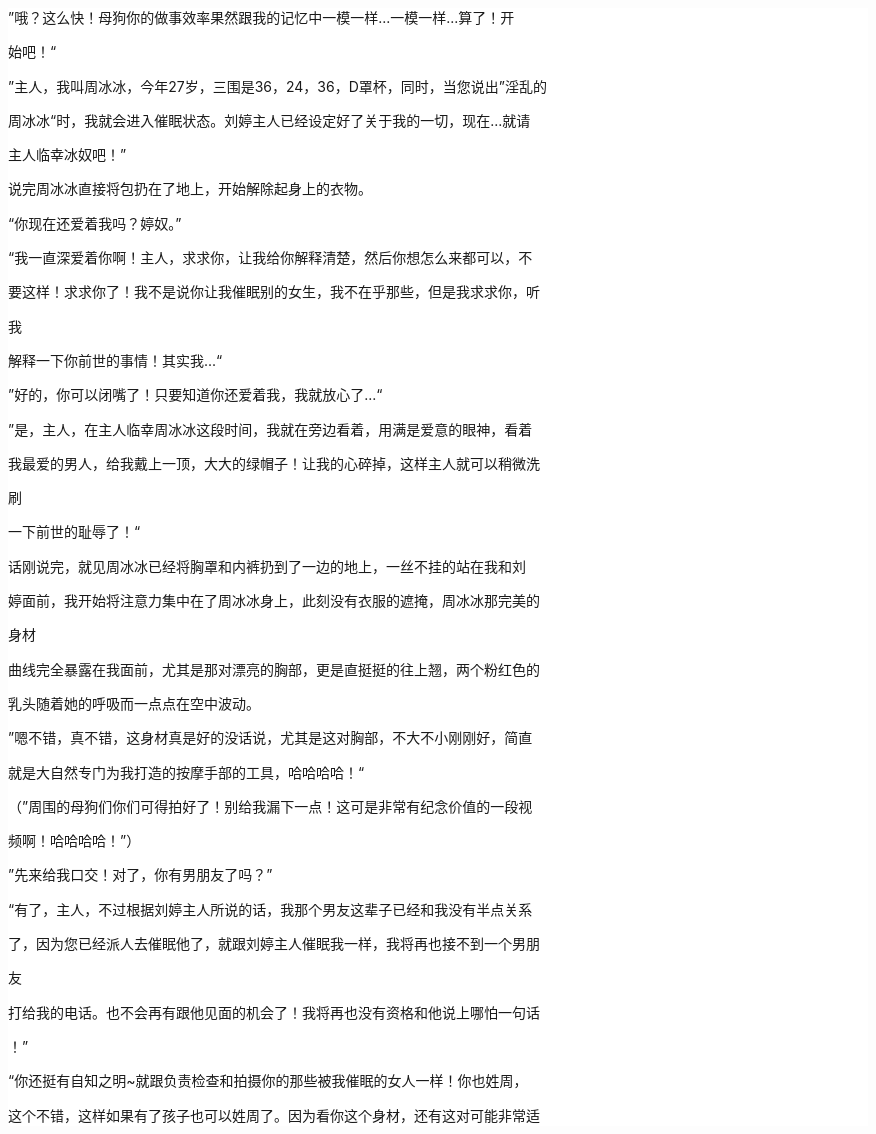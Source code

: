 ”哦？这么快！母狗你的做事效率果然跟我的记忆中一模一样...一模一样...算了！开

始吧！“

”主人，我叫周冰冰，今年27岁，三围是36，24，36，D罩杯，同时，当您说出”淫乱的

周冰冰“时，我就会进入催眠状态。刘婷主人已经设定好了关于我的一切，现在...就请

主人临幸冰奴吧！”

说完周冰冰直接将包扔在了地上，开始解除起身上的衣物。

“你现在还爱着我吗？婷奴。”

“我一直深爱着你啊！主人，求求你，让我给你解释清楚，然后你想怎么来都可以，不

要这样！求求你了！我不是说你让我催眠别的女生，我不在乎那些，但是我求求你，听

我

解释一下你前世的事情！其实我...“

”好的，你可以闭嘴了！只要知道你还爱着我，我就放心了...“

”是，主人，在主人临幸周冰冰这段时间，我就在旁边看着，用满是爱意的眼神，看着

我最爱的男人，给我戴上一顶，大大的绿帽子！让我的心碎掉，这样主人就可以稍微洗

刷

一下前世的耻辱了！“

话刚说完，就见周冰冰已经将胸罩和内裤扔到了一边的地上，一丝不挂的站在我和刘

婷面前，我开始将注意力集中在了周冰冰身上，此刻没有衣服的遮掩，周冰冰那完美的

身材

曲线完全暴露在我面前，尤其是那对漂亮的胸部，更是直挺挺的往上翘，两个粉红色的

乳头随着她的呼吸而一点点在空中波动。

”嗯不错，真不错，这身材真是好的没话说，尤其是这对胸部，不大不小刚刚好，简直

就是大自然专门为我打造的按摩手部的工具，哈哈哈哈！“

（”周围的母狗们你们可得拍好了！别给我漏下一点！这可是非常有纪念价值的一段视

频啊！哈哈哈哈！”）

”先来给我口交！对了，你有男朋友了吗？”

“有了，主人，不过根据刘婷主人所说的话，我那个男友这辈子已经和我没有半点关系

了，因为您已经派人去催眠他了，就跟刘婷主人催眠我一样，我将再也接不到一个男朋

友

打给我的电话。也不会再有跟他见面的机会了！我将再也没有资格和他说上哪怕一句话

！”

“你还挺有自知之明~就跟负责检查和拍摄你的那些被我催眠的女人一样！你也姓周，

这个不错，这样如果有了孩子也可以姓周了。因为看你这个身材，还有这对可能非常适
